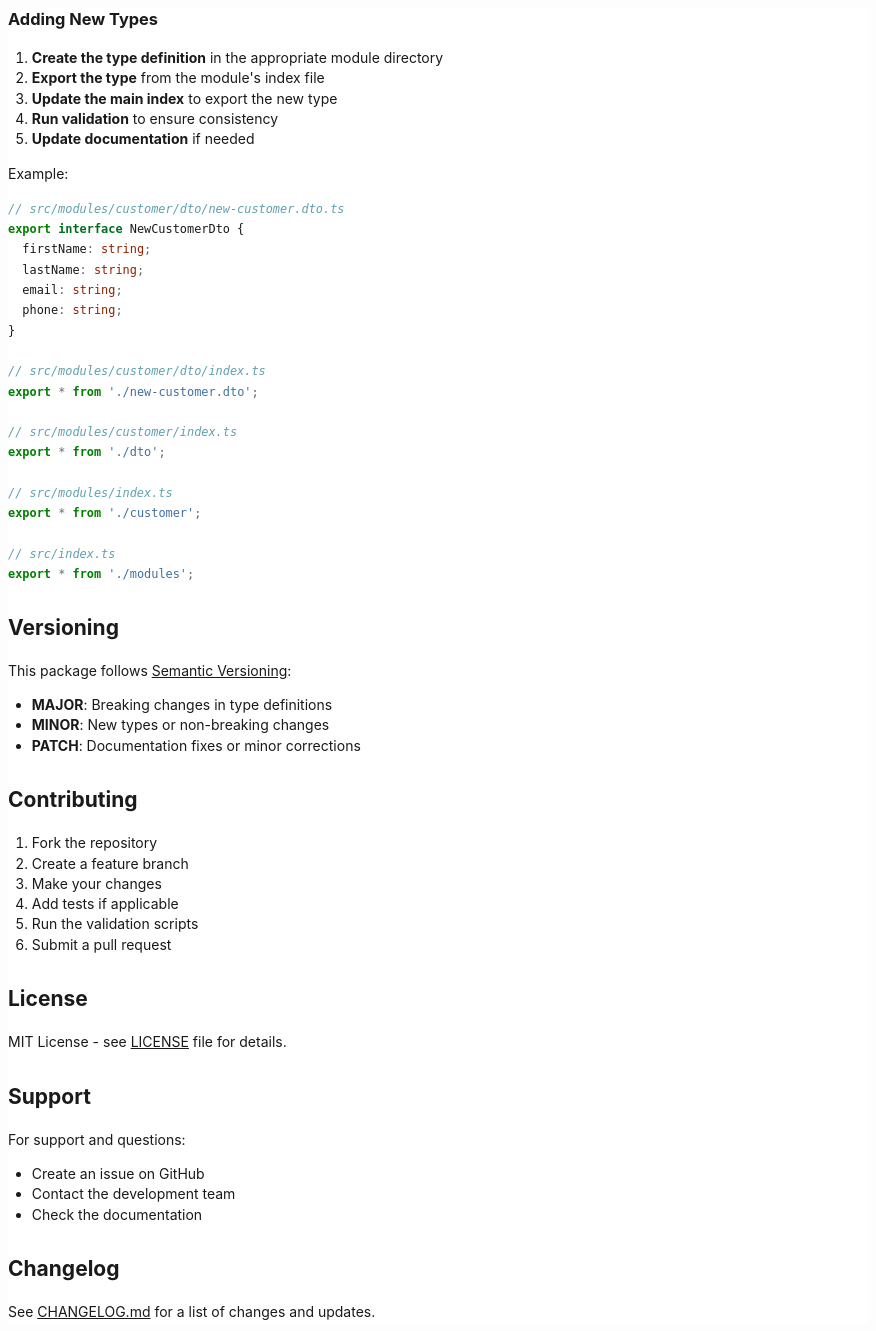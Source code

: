### Adding New Types

1. **Create the type definition** in the appropriate module directory
2. **Export the type** from the module's index file
3. **Update the main index** to export the new type
4. **Run validation** to ensure consistency
5. **Update documentation** if needed

Example:

```typescript
// src/modules/customer/dto/new-customer.dto.ts
export interface NewCustomerDto {
  firstName: string;
  lastName: string;
  email: string;
  phone: string;
}

// src/modules/customer/dto/index.ts
export * from './new-customer.dto';

// src/modules/customer/index.ts
export * from './dto';

// src/modules/index.ts
export * from './customer';

// src/index.ts
export * from './modules';
```

## Versioning

This package follows [Semantic Versioning](https://semver.org/):

- **MAJOR**: Breaking changes in type definitions
- **MINOR**: New types or non-breaking changes
- **PATCH**: Documentation fixes or minor corrections

## Contributing

1. Fork the repository
2. Create a feature branch
3. Make your changes
4. Add tests if applicable
5. Run the validation scripts
6. Submit a pull request

## License

MIT License - see [LICENSE](LICENSE) file for details.

## Support

For support and questions:

- Create an issue on GitHub
- Contact the development team
- Check the documentation

## Changelog

See [CHANGELOG.md](CHANGELOG.md) for a list of changes and updates.
